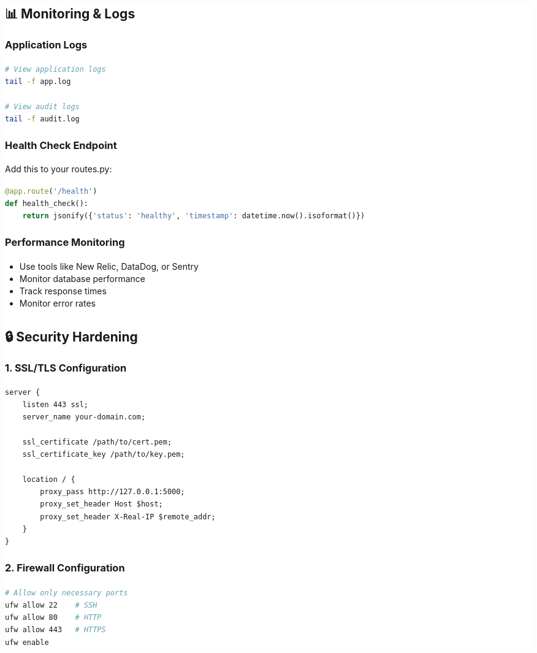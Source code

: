 ## 📊 Monitoring & Logs

### Application Logs
```bash
# View application logs
tail -f app.log

# View audit logs
tail -f audit.log
```

### Health Check Endpoint
Add this to your routes.py:
```python
@app.route('/health')
def health_check():
    return jsonify({'status': 'healthy', 'timestamp': datetime.now().isoformat()})
```

### Performance Monitoring
- Use tools like New Relic, DataDog, or Sentry
- Monitor database performance
- Track response times
- Monitor error rates

## 🔒 Security Hardening

### 1. SSL/TLS Configuration
```nginx
server {
    listen 443 ssl;
    server_name your-domain.com;
    
    ssl_certificate /path/to/cert.pem;
    ssl_certificate_key /path/to/key.pem;
    
    location / {
        proxy_pass http://127.0.0.1:5000;
        proxy_set_header Host $host;
        proxy_set_header X-Real-IP $remote_addr;
    }
}
```

### 2. Firewall Configuration
```bash
# Allow only necessary ports
ufw allow 22    # SSH
ufw allow 80    # HTTP
ufw allow 443   # HTTPS
ufw enable
```
